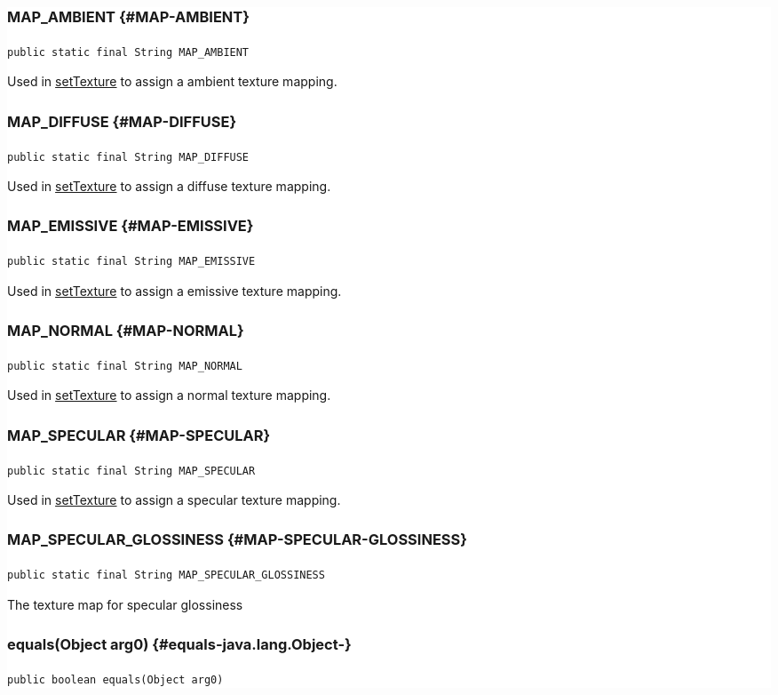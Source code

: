 ### MAP_AMBIENT {#MAP-AMBIENT}
```
public static final String MAP_AMBIENT
```


Used in [setTexture](../../com.aspose.threed/material\#setTexture) to assign a ambient texture mapping.

### MAP_DIFFUSE {#MAP-DIFFUSE}
```
public static final String MAP_DIFFUSE
```


Used in [setTexture](../../com.aspose.threed/material\#setTexture) to assign a diffuse texture mapping.

### MAP_EMISSIVE {#MAP-EMISSIVE}
```
public static final String MAP_EMISSIVE
```


Used in [setTexture](../../com.aspose.threed/material\#setTexture) to assign a emissive texture mapping.

### MAP_NORMAL {#MAP-NORMAL}
```
public static final String MAP_NORMAL
```


Used in [setTexture](../../com.aspose.threed/material\#setTexture) to assign a normal texture mapping.

### MAP_SPECULAR {#MAP-SPECULAR}
```
public static final String MAP_SPECULAR
```


Used in [setTexture](../../com.aspose.threed/material\#setTexture) to assign a specular texture mapping.

### MAP_SPECULAR_GLOSSINESS {#MAP-SPECULAR-GLOSSINESS}
```
public static final String MAP_SPECULAR_GLOSSINESS
```


The texture map for specular glossiness

### equals(Object arg0) {#equals-java.lang.Object-}
```
public boolean equals(Object arg0)
```
